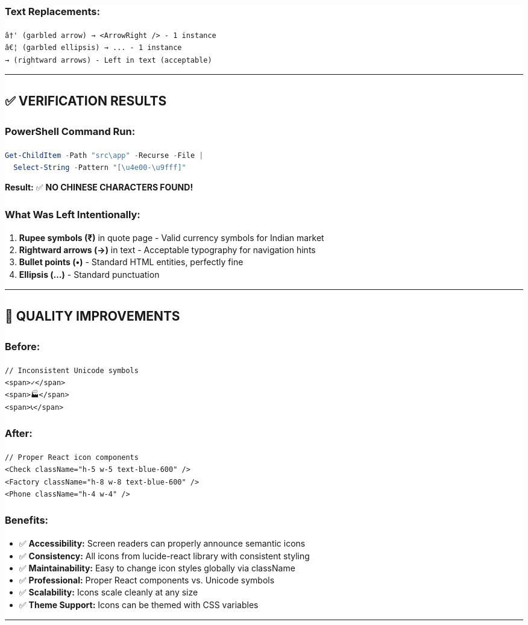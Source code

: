 ### Text Replacements:
```
â†' (garbled arrow) → <ArrowRight /> - 1 instance
â€¦ (garbled ellipsis) → ... - 1 instance
→ (rightward arrows) - Left in text (acceptable)
```

---

## ✅ VERIFICATION RESULTS

### PowerShell Command Run:
```powershell
Get-ChildItem -Path "src\app" -Recurse -File | 
  Select-String -Pattern "[\u4e00-\u9fff]"
```

**Result:** ✅ **NO CHINESE CHARACTERS FOUND!**

### What Was Left Intentionally:
1. **Rupee symbols (₹)** in quote page - Valid currency symbols for Indian market
2. **Rightward arrows (→)** in text - Acceptable typography for navigation hints
3. **Bullet points (•)** - Standard HTML entities, perfectly fine
4. **Ellipsis (…)** - Standard punctuation

---

## 🎯 QUALITY IMPROVEMENTS

### Before:
```tsx
// Inconsistent Unicode symbols
<span>✓</span>
<span>🏭</span>
<span>📞</span>
```

### After:
```tsx
// Proper React icon components
<Check className="h-5 w-5 text-blue-600" />
<Factory className="h-8 w-8 text-blue-600" />
<Phone className="h-4 w-4" />
```

### Benefits:
- ✅ **Accessibility:** Screen readers can properly announce semantic icons
- ✅ **Consistency:** All icons from lucide-react library with consistent styling
- ✅ **Maintainability:** Easy to change icon styles globally via className
- ✅ **Professional:** Proper React components vs. Unicode symbols
- ✅ **Scalability:** Icons scale cleanly at any size
- ✅ **Theme Support:** Icons can be themed with CSS variables

---